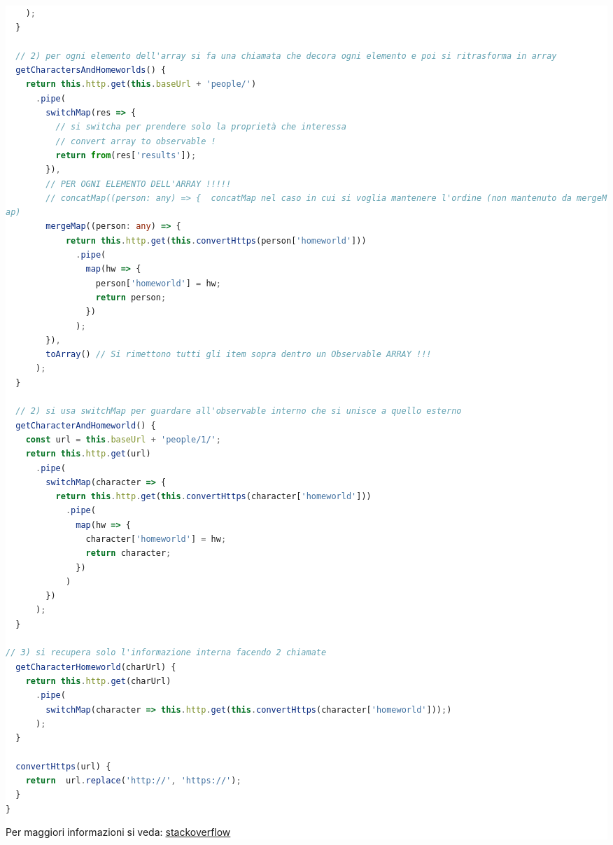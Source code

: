 ```typescript
    );
  }

  // 2) per ogni elemento dell'array si fa una chiamata che decora ogni elemento e poi si ritrasforma in array
  getCharactersAndHomeworlds() {
    return this.http.get(this.baseUrl + 'people/')
      .pipe(
        switchMap(res => {
          // si switcha per prendere solo la proprietà che interessa
          // convert array to observable !
          return from(res['results']);
        }),
        // PER OGNI ELEMENTO DELL'ARRAY !!!!!
        // concatMap((person: any) => {  concatMap nel caso in cui si voglia mantenere l'ordine (non mantenuto da mergeMap)
        mergeMap((person: any) => { 
            return this.http.get(this.convertHttps(person['homeworld']))
              .pipe(
                map(hw => {
                  person['homeworld'] = hw;
                  return person;
                })
              );
        }),
        toArray() // Si rimettono tutti gli item sopra dentro un Observable ARRAY !!!
      );
  }

  // 2) si usa switchMap per guardare all'observable interno che si unisce a quello esterno
  getCharacterAndHomeworld() {
    const url = this.baseUrl + 'people/1/';
    return this.http.get(url)
      .pipe(
        switchMap(character => {
          return this.http.get(this.convertHttps(character['homeworld']))
            .pipe(
              map(hw => {
                character['homeworld'] = hw;
                return character;
              })
            )
        })
      );
  }

// 3) si recupera solo l'informazione interna facendo 2 chiamate
  getCharacterHomeworld(charUrl) {
    return this.http.get(charUrl)
      .pipe(
        switchMap(character => this.http.get(this.convertHttps(character['homeworld']));)
      );
  }

  convertHttps(url) {
    return  url.replace('http://', 'https://');
  }
}

```
Per maggiori informazioni si veda: [stackoverflow](https://stackoverflow.com/questions/49698640/flatmap-mergemap-switchmap-and-concatmap-in-rxjs)
